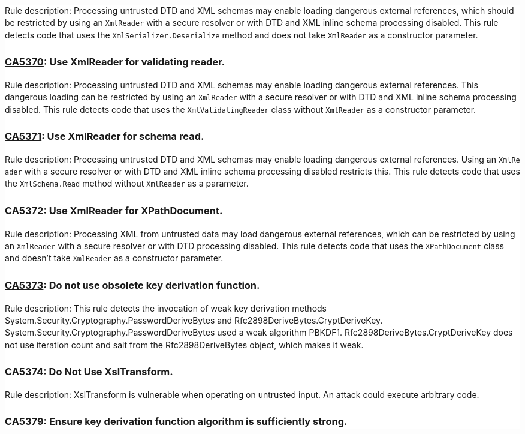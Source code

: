 Rule description: Processing untrusted DTD and XML schemas may enable loading dangerous external references, which should be restricted by using an ```XmlReader``` with a secure resolver or with DTD and XML inline schema processing disabled. This rule detects code that uses the ```XmlSerializer.Deserialize``` method and does not take ```XmlReader``` as a constructor parameter.

### [CA5370](https://learn.microsoft.com/en-us/dotnet/fundamentals/code-analysis/quality-rules/ca5370): Use XmlReader for validating reader.

Rule description: Processing untrusted DTD and XML schemas may enable loading dangerous external references. This dangerous loading can be restricted by using an ```XmlReader``` with a secure resolver or with DTD and XML inline schema processing disabled. This rule detects code that uses the ```XmlValidatingReader``` class without ```XmlReader``` as a constructor parameter.

### [CA5371](https://learn.microsoft.com/en-us/dotnet/fundamentals/code-analysis/quality-rules/ca5371): Use XmlReader for schema read.

Rule description: Processing untrusted DTD and XML schemas may enable loading dangerous external references. Using an ```XmlReader``` with a secure resolver or with DTD and XML inline schema processing disabled restricts this. This rule detects code that uses the ```XmlSchema.Read``` method without ```XmlReader``` as a parameter.

### [CA5372](https://learn.microsoft.com/en-us/dotnet/fundamentals/code-analysis/quality-rules/ca5372): Use XmlReader for XPathDocument.

Rule description: Processing XML from untrusted data may load dangerous external references, which can be restricted by using an ```XmlReader``` with a secure resolver or with DTD processing disabled. This rule detects code that uses the ```XPathDocument``` class and doesn’t take ```XmlReader``` as a constructor parameter.

### [CA5373](https://learn.microsoft.com/en-us/dotnet/fundamentals/code-analysis/quality-rules/ca5373): Do not use obsolete key derivation function.

Rule description: This rule detects the invocation of weak key derivation methods System.Security.Cryptography.PasswordDeriveBytes and Rfc2898DeriveBytes.CryptDeriveKey. System.Security.Cryptography.PasswordDeriveBytes used a weak algorithm PBKDF1. Rfc2898DeriveBytes.CryptDeriveKey does not use iteration count and salt from the Rfc2898DeriveBytes object, which makes it weak.

### [CA5374](https://learn.microsoft.com/en-us/dotnet/fundamentals/code-analysis/quality-rules/ca5374): Do Not Use XslTransform.

Rule description: XslTransform is vulnerable when operating on untrusted input. An attack could execute arbitrary code.

### [CA5379](https://learn.microsoft.com/en-us/dotnet/fundamentals/code-analysis/quality-rules/ca5379): Ensure key derivation function algorithm is sufficiently strong.
